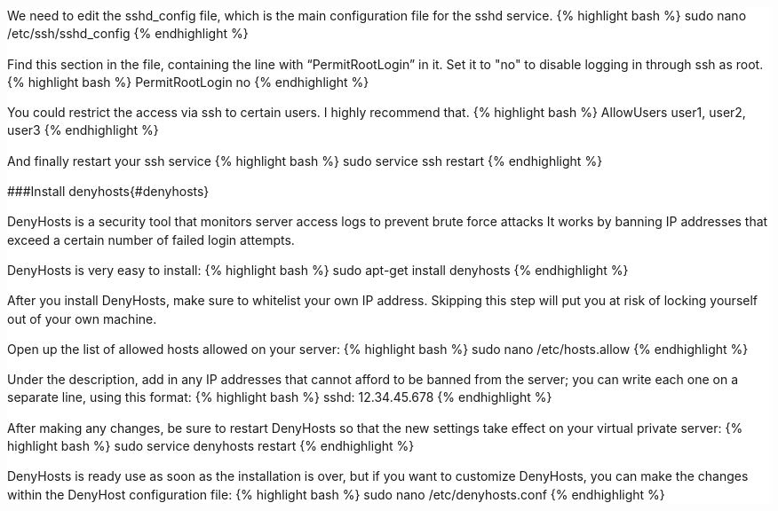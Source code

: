 We need to edit the sshd_config file, which is the main configuration file for the sshd service.
{% highlight bash %}
sudo nano /etc/ssh/sshd_config
{% endhighlight %}

Find this section in the file, containing the line with “PermitRootLogin” in it. Set it to "no" to disable logging in through ssh as root.
{% highlight bash %}
PermitRootLogin no
{% endhighlight %}

You could restrict the access via ssh to certain users. I highly recommend that.
{% highlight bash %}
AllowUsers user1, user2, user3
{% endhighlight %}

And finally restart your ssh service
{% highlight bash %}
sudo service ssh restart
{% endhighlight %}

###Install denyhosts{#denyhosts}

DenyHosts is a security tool that monitors server access logs to prevent brute force attacks It works by banning IP addresses that exceed a certain number of failed login attempts. 

DenyHosts is very easy to install:
{% highlight bash %}
sudo apt-get install denyhosts
{% endhighlight %}

After you install DenyHosts, make sure to whitelist your own IP address. Skipping this step will put you at risk of locking yourself out of your own machine. 

Open up the list of allowed hosts allowed on your server:
{% highlight bash %}
sudo nano /etc/hosts.allow
{% endhighlight %}

Under the description, add in any IP addresses that cannot afford to be banned from the server; you can write each one on a separate line, using this format:
{% highlight bash %}
sshd: 12.34.45.678
{% endhighlight %}

After making any changes, be sure to restart DenyHosts so that the new settings take effect on your virtual private server:
{% highlight bash %}
sudo service denyhosts restart
{% endhighlight %}

DenyHosts is ready use as soon as the installation is over, but if you want to customize DenyHosts, you can make the changes within the DenyHost configuration file:
{% highlight bash %}
sudo nano /etc/denyhosts.conf
{% endhighlight %}
